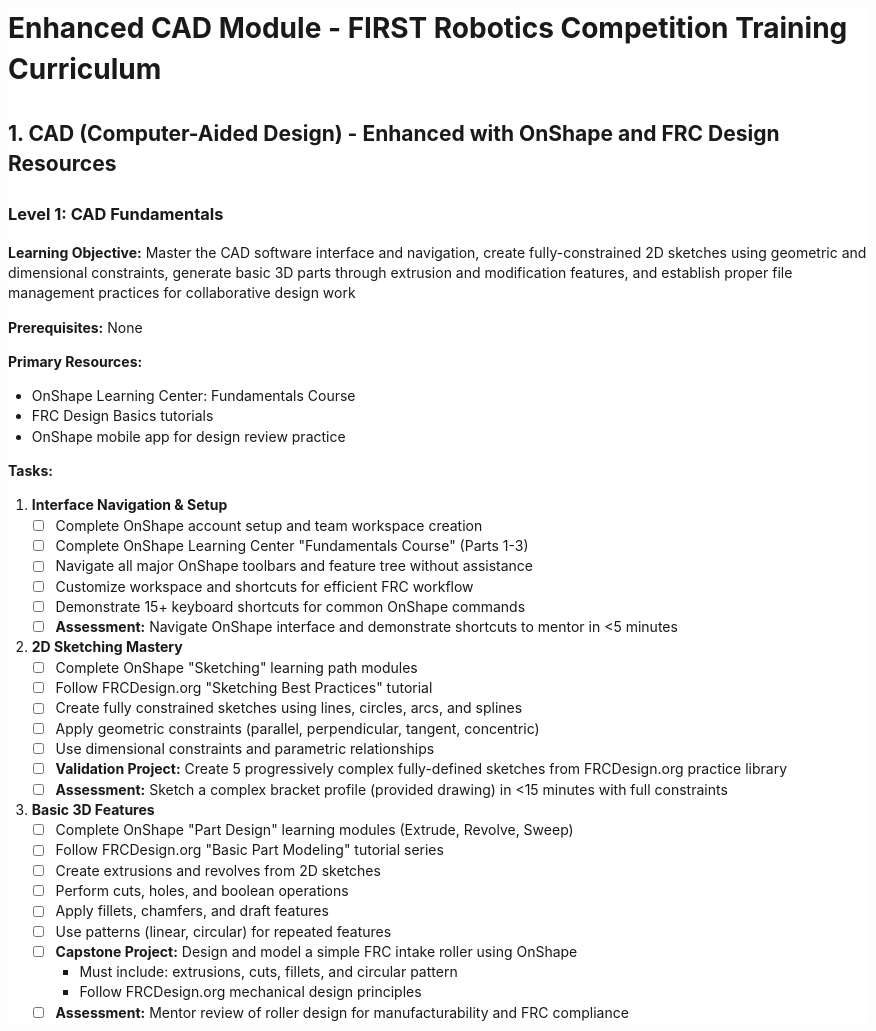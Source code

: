 # Enhanced CAD Module - FIRST Robotics Competition Training Curriculum

## 1. CAD (Computer-Aided Design) - Enhanced with OnShape and FRC Design Resources

### Level 1: CAD Fundamentals
**Learning Objective:** Master the CAD software interface and navigation, create fully-constrained 2D sketches using geometric and dimensional constraints, generate basic 3D parts through extrusion and modification features, and establish proper file management practices for collaborative design work

**Prerequisites:** None

**Primary Resources:**
- OnShape Learning Center: Fundamentals Course
- FRC Design Basics tutorials
- OnShape mobile app for design review practice

**Tasks:**

1. **Interface Navigation & Setup**
   - [ ] Complete OnShape account setup and team workspace creation
   - [ ] Complete OnShape Learning Center "Fundamentals Course" (Parts 1-3)
   - [ ] Navigate all major OnShape toolbars and feature tree without assistance
   - [ ] Customize workspace and shortcuts for efficient FRC workflow
   - [ ] Demonstrate 15+ keyboard shortcuts for common OnShape commands
   - [ ] **Assessment:** Navigate OnShape interface and demonstrate shortcuts to mentor in <5 minutes

2. **2D Sketching Mastery**
   - [ ] Complete OnShape "Sketching" learning path modules
   - [ ] Follow FRCDesign.org "Sketching Best Practices" tutorial
   - [ ] Create fully constrained sketches using lines, circles, arcs, and splines
   - [ ] Apply geometric constraints (parallel, perpendicular, tangent, concentric)
   - [ ] Use dimensional constraints and parametric relationships
   - [ ] **Validation Project:** Create 5 progressively complex fully-defined sketches from FRCDesign.org practice library
   - [ ] **Assessment:** Sketch a complex bracket profile (provided drawing) in <15 minutes with full constraints

3. **Basic 3D Features**
   - [ ] Complete OnShape "Part Design" learning modules (Extrude, Revolve, Sweep)
   - [ ] Follow FRCDesign.org "Basic Part Modeling" tutorial series
   - [ ] Create extrusions and revolves from 2D sketches
   - [ ] Perform cuts, holes, and boolean operations
   - [ ] Apply fillets, chamfers, and draft features
   - [ ] Use patterns (linear, circular) for repeated features
   - [ ] **Capstone Project:** Design and model a simple FRC intake roller using OnShape
     - Must include: extrusions, cuts, fillets, and circular pattern
     - Follow FRCDesign.org mechanical design principles
   - [ ] **Assessment:** Mentor review of roller design for manufacturability and FRC compliance
